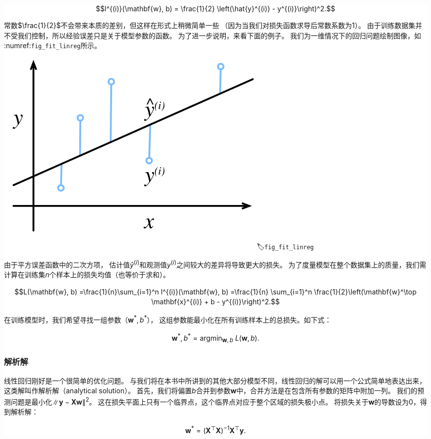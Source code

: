 $$l^{(i)}(\mathbf{w}, b) = \frac{1}{2} \left(\hat{y}^{(i)} - y^{(i)}\right)^2.$$

常数$\frac{1}{2}$不会带来本质的差别，但这样在形式上稍微简单一些
（因为当我们对损失函数求导后常数系数为1）。
由于训练数据集并不受我们控制，所以经验误差只是关于模型参数的函数。
为了进一步说明，来看下面的例子。
我们为一维情况下的回归问题绘制图像，如 :numref:`fig_fit_linreg`所示。

![用线性模型拟合数据。](../img/fit-linreg.svg)
:label:`fig_fit_linreg`

由于平方误差函数中的二次方项，
估计值$\hat{y}^{(i)}$和观测值$y^{(i)}$之间较大的差异将导致更大的损失。
为了度量模型在整个数据集上的质量，我们需计算在训练集$n$个样本上的损失均值（也等价于求和）。

$$L(\mathbf{w}, b) =\frac{1}{n}\sum_{i=1}^n l^{(i)}(\mathbf{w}, b) =\frac{1}{n} \sum_{i=1}^n \frac{1}{2}\left(\mathbf{w}^\top \mathbf{x}^{(i)} + b - y^{(i)}\right)^2.$$

在训练模型时，我们希望寻找一组参数（$\mathbf{w}^*, b^*$），
这组参数能最小化在所有训练样本上的总损失。如下式：

$$\mathbf{w}^*, b^* = \operatorname*{argmin}_{\mathbf{w}, b}\  L(\mathbf{w}, b).$$

### 解析解

线性回归刚好是一个很简单的优化问题。
与我们将在本书中所讲到的其他大部分模型不同，线性回归的解可以用一个公式简单地表达出来，
这类解叫作解析解（analytical solution）。
首先，我们将偏置$b$合并到参数$\mathbf{w}$中，合并方法是在包含所有参数的矩阵中附加一列。
我们的预测问题是最小化$\|\mathbf{y} - \mathbf{X}\mathbf{w}\|^2$。
这在损失平面上只有一个临界点，这个临界点对应于整个区域的损失极小点。
将损失关于$\mathbf{w}$的导数设为0，得到解析解：

$$\mathbf{w}^* = (\mathbf X^\top \mathbf X)^{-1}\mathbf X^\top \mathbf{y}.$$

